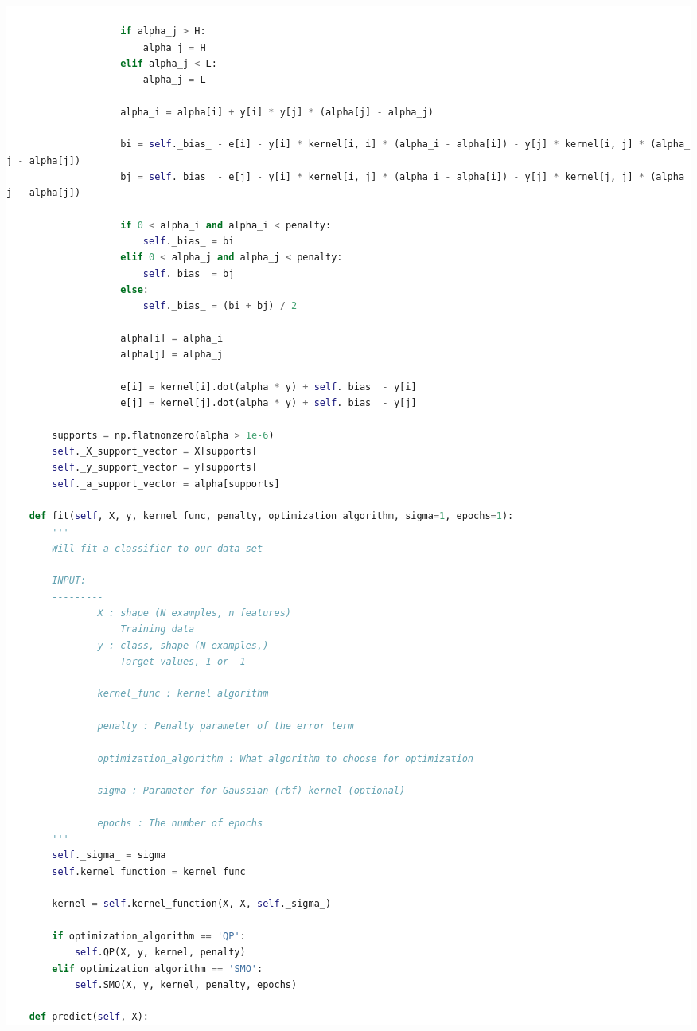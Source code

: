 ```python

                    if alpha_j > H:
                        alpha_j = H
                    elif alpha_j < L:
                        alpha_j = L

                    alpha_i = alpha[i] + y[i] * y[j] * (alpha[j] - alpha_j)

                    bi = self._bias_ - e[i] - y[i] * kernel[i, i] * (alpha_i - alpha[i]) - y[j] * kernel[i, j] * (alpha_j - alpha[j])
                    bj = self._bias_ - e[j] - y[i] * kernel[i, j] * (alpha_i - alpha[i]) - y[j] * kernel[j, j] * (alpha_j - alpha[j])

                    if 0 < alpha_i and alpha_i < penalty:
                        self._bias_ = bi
                    elif 0 < alpha_j and alpha_j < penalty:
                        self._bias_ = bj
                    else:
                        self._bias_ = (bi + bj) / 2

                    alpha[i] = alpha_i
                    alpha[j] = alpha_j

                    e[i] = kernel[i].dot(alpha * y) + self._bias_ - y[i]
                    e[j] = kernel[j].dot(alpha * y) + self._bias_ - y[j]

        supports = np.flatnonzero(alpha > 1e-6)
        self._X_support_vector = X[supports]
        self._y_support_vector = y[supports]
        self._a_support_vector = alpha[supports]

    def fit(self, X, y, kernel_func, penalty, optimization_algorithm, sigma=1, epochs=1):
        '''
        Will fit a classifier to our data set

        INPUT:
        ---------
                X : shape (N examples, n features)
                    Training data
                y : class, shape (N examples,)
                    Target values, 1 or -1

                kernel_func : kernel algorithm

                penalty : Penalty parameter of the error term

                optimization_algorithm : What algorithm to choose for optimization

                sigma : Parameter for Gaussian (rbf) kernel (optional)

                epochs : The number of epochs
        '''
        self._sigma_ = sigma
        self.kernel_function = kernel_func

        kernel = self.kernel_function(X, X, self._sigma_)

        if optimization_algorithm == 'QP':
            self.QP(X, y, kernel, penalty)
        elif optimization_algorithm == 'SMO':
            self.SMO(X, y, kernel, penalty, epochs)

    def predict(self, X):
```